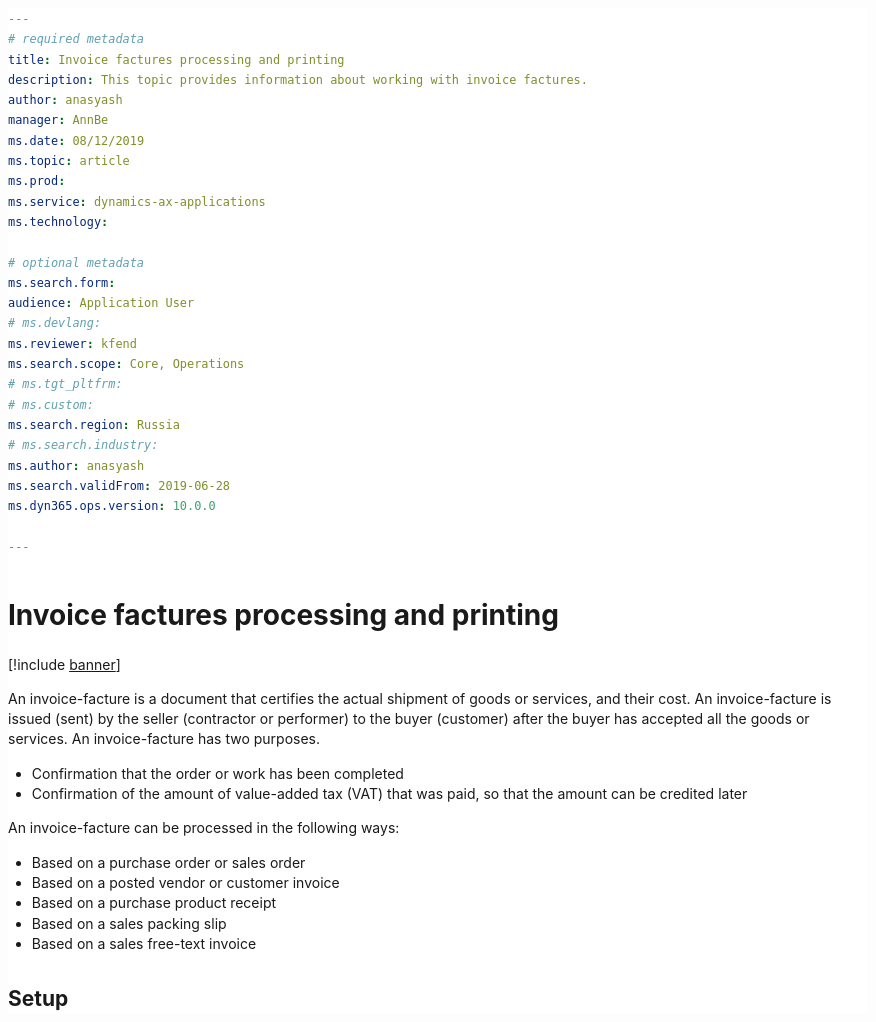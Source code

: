 ```yaml
---
# required metadata
title: Invoice factures processing and printing
description: This topic provides information about working with invoice factures.
author: anasyash
manager: AnnBe
ms.date: 08/12/2019
ms.topic: article
ms.prod: 
ms.service: dynamics-ax-applications
ms.technology: 

# optional metadata
ms.search.form:  
audience: Application User
# ms.devlang: 
ms.reviewer: kfend
ms.search.scope: Core, Operations
# ms.tgt_pltfrm: 
# ms.custom: 
ms.search.region: Russia
# ms.search.industry: 
ms.author: anasyash
ms.search.validFrom: 2019-06-28
ms.dyn365.ops.version: 10.0.0

---
```


# Invoice factures processing and printing

[!include [banner](../includes/banner.md)]


An invoice-facture is a document that certifies the actual shipment of goods or services, and their cost. An invoice-facture is issued (sent) by the seller (contractor or performer) to the buyer (customer) after the buyer has accepted all the goods or services. An invoice-facture has two purposes. 

- Confirmation that the order or work has been completed
- Confirmation of the amount of value-added tax (VAT) that was paid, so that the amount can be credited later

An invoice-facture can be processed in the following ways:

- Based on a purchase order or sales order
- Based on a posted vendor or customer invoice
- Based on a purchase product receipt
- Based on a sales packing slip
- Based on a sales free-text invoice

## Setup
